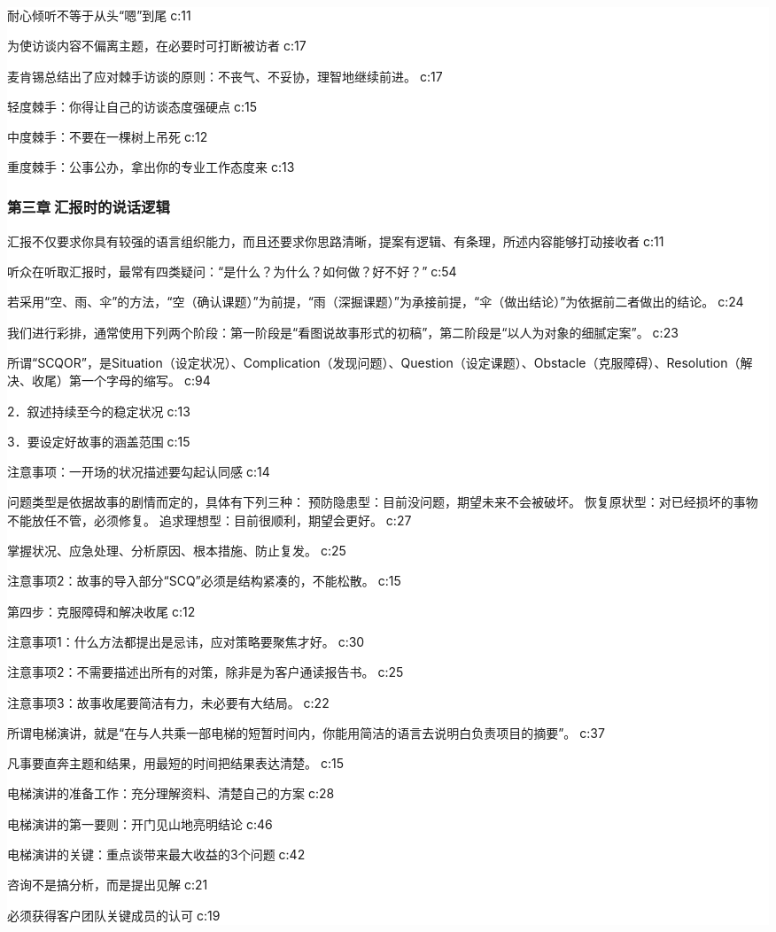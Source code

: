 耐心倾听不等于从头“嗯”到尾 c:11

为使访谈内容不偏离主题，在必要时可打断被访者 c:17

麦肯锡总结出了应对棘手访谈的原则：不丧气、不妥协，理智地继续前进。 c:17

轻度棘手：你得让自己的访谈态度强硬点 c:15

中度棘手：不要在一棵树上吊死 c:12

重度棘手：公事公办，拿出你的专业工作态度来 c:13

### 第三章 汇报时的说话逻辑

汇报不仅要求你具有较强的语言组织能力，而且还要求你思路清晰，提案有逻辑、有条理，所述内容能够打动接收者 c:11

听众在听取汇报时，最常有四类疑问：“是什么？为什么？如何做？好不好？” c:54

若采用“空、雨、伞”的方法，“空（确认课题）”为前提，“雨（深掘课题）”为承接前提，“伞（做出结论）”为依据前二者做出的结论。 c:24

我们进行彩排，通常使用下列两个阶段：第一阶段是“看图说故事形式的初稿”，第二阶段是“以人为对象的细腻定案”。 c:23

所谓“SCQOR”，是Situation（设定状况）、Complication（发现问题）、Question（设定课题）、Obstacle（克服障碍）、Resolution（解决、收尾）第一个字母的缩写。 c:94

2．叙述持续至今的稳定状况 c:13

3．要设定好故事的涵盖范围 c:15

注意事项：一开场的状况描述要勾起认同感 c:14

问题类型是依据故事的剧情而定的，具体有下列三种：
预防隐患型：目前没问题，期望未来不会被破坏。
恢复原状型：对已经损坏的事物不能放任不管，必须修复。
追求理想型：目前很顺利，期望会更好。
 c:27

掌握状况、应急处理、分析原因、根本措施、防止复发。 c:25

注意事项2：故事的导入部分“SCQ”必须是结构紧凑的，不能松散。 c:15

第四步：克服障碍和解决收尾 c:12

注意事项1：什么方法都提出是忌讳，应对策略要聚焦才好。 c:30

注意事项2：不需要描述出所有的对策，除非是为客户通读报告书。 c:25

注意事项3：故事收尾要简洁有力，未必要有大结局。 c:22

所谓电梯演讲，就是“在与人共乘一部电梯的短暂时间内，你能用简洁的语言去说明白负责项目的摘要”。 c:37

凡事要直奔主题和结果，用最短的时间把结果表达清楚。 c:15

电梯演讲的准备工作：充分理解资料、清楚自己的方案 c:28

电梯演讲的第一要则：开门见山地亮明结论 c:46

电梯演讲的关键：重点谈带来最大收益的3个问题 c:42

咨询不是搞分析，而是提出见解 c:21

必须获得客户团队关键成员的认可 c:19
